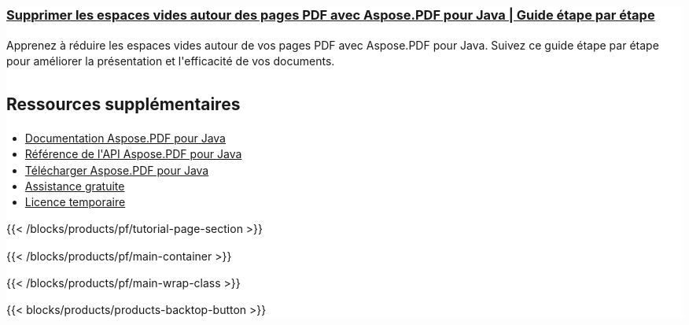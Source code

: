 ### [Supprimer les espaces vides autour des pages PDF avec Aspose.PDF pour Java | Guide étape par étape](./trim-white-space-aspose-pdf-java/)
Apprenez à réduire les espaces vides autour de vos pages PDF avec Aspose.PDF pour Java. Suivez ce guide étape par étape pour améliorer la présentation et l'efficacité de vos documents.

## Ressources supplémentaires

- [Documentation Aspose.PDF pour Java](https://docs.aspose.com/pdf/java/)
- [Référence de l'API Aspose.PDF pour Java](https://reference.aspose.com/pdf/java/)
- [Télécharger Aspose.PDF pour Java](https://releases.aspose.com/pdf/java/)
- [Assistance gratuite](https://forum.aspose.com/)
- [Licence temporaire](https://purchase.aspose.com/temporary-license/)

{{< /blocks/products/pf/tutorial-page-section >}}

{{< /blocks/products/pf/main-container >}}

{{< /blocks/products/pf/main-wrap-class >}}

{{< blocks/products/products-backtop-button >}}
